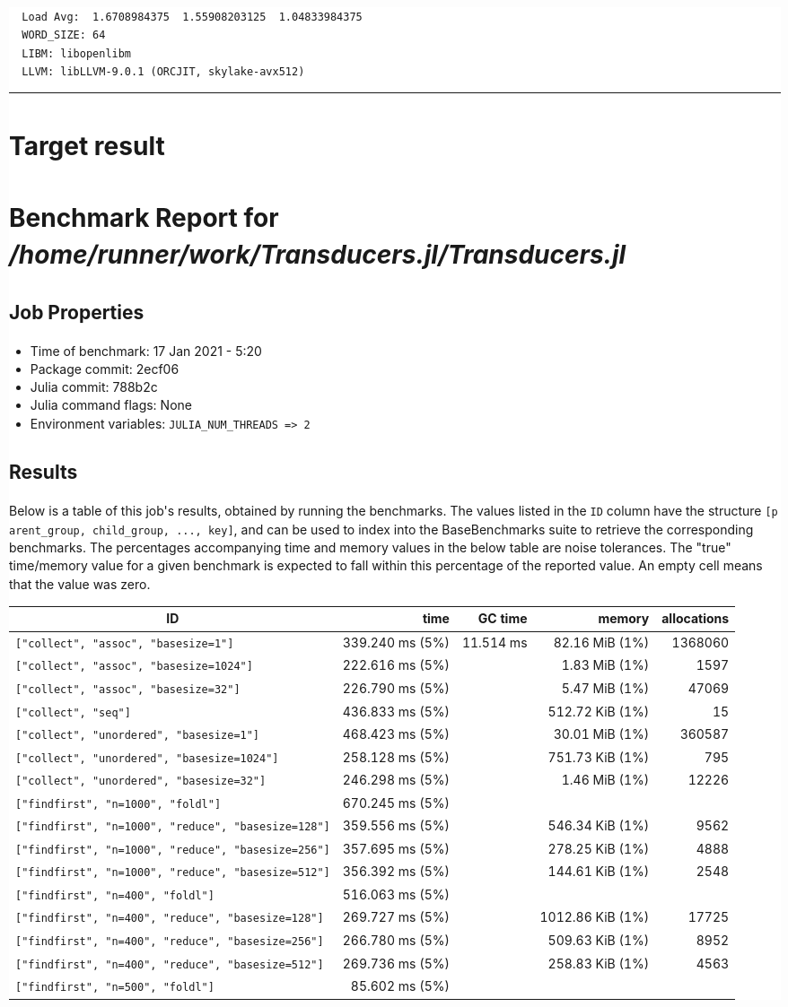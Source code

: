 ```
  Load Avg:  1.6708984375  1.55908203125  1.04833984375
  WORD_SIZE: 64
  LIBM: libopenlibm
  LLVM: libLLVM-9.0.1 (ORCJIT, skylake-avx512)
```

---
# Target result
# Benchmark Report for */home/runner/work/Transducers.jl/Transducers.jl*

## Job Properties
* Time of benchmark: 17 Jan 2021 - 5:20
* Package commit: 2ecf06
* Julia commit: 788b2c
* Julia command flags: None
* Environment variables: `JULIA_NUM_THREADS => 2`

## Results
Below is a table of this job's results, obtained by running the benchmarks.
The values listed in the `ID` column have the structure `[parent_group, child_group, ..., key]`, and can be used to
index into the BaseBenchmarks suite to retrieve the corresponding benchmarks.
The percentages accompanying time and memory values in the below table are noise tolerances. The "true"
time/memory value for a given benchmark is expected to fall within this percentage of the reported value.
An empty cell means that the value was zero.

| ID                                                  | time            | GC time   | memory           | allocations |
|-----------------------------------------------------|----------------:|----------:|-----------------:|------------:|
| `["collect", "assoc", "basesize=1"]`                | 339.240 ms (5%) | 11.514 ms |   82.16 MiB (1%) |     1368060 |
| `["collect", "assoc", "basesize=1024"]`             | 222.616 ms (5%) |           |    1.83 MiB (1%) |        1597 |
| `["collect", "assoc", "basesize=32"]`               | 226.790 ms (5%) |           |    5.47 MiB (1%) |       47069 |
| `["collect", "seq"]`                                | 436.833 ms (5%) |           |  512.72 KiB (1%) |          15 |
| `["collect", "unordered", "basesize=1"]`            | 468.423 ms (5%) |           |   30.01 MiB (1%) |      360587 |
| `["collect", "unordered", "basesize=1024"]`         | 258.128 ms (5%) |           |  751.73 KiB (1%) |         795 |
| `["collect", "unordered", "basesize=32"]`           | 246.298 ms (5%) |           |    1.46 MiB (1%) |       12226 |
| `["findfirst", "n=1000", "foldl"]`                  | 670.245 ms (5%) |           |                  |             |
| `["findfirst", "n=1000", "reduce", "basesize=128"]` | 359.556 ms (5%) |           |  546.34 KiB (1%) |        9562 |
| `["findfirst", "n=1000", "reduce", "basesize=256"]` | 357.695 ms (5%) |           |  278.25 KiB (1%) |        4888 |
| `["findfirst", "n=1000", "reduce", "basesize=512"]` | 356.392 ms (5%) |           |  144.61 KiB (1%) |        2548 |
| `["findfirst", "n=400", "foldl"]`                   | 516.063 ms (5%) |           |                  |             |
| `["findfirst", "n=400", "reduce", "basesize=128"]`  | 269.727 ms (5%) |           | 1012.86 KiB (1%) |       17725 |
| `["findfirst", "n=400", "reduce", "basesize=256"]`  | 266.780 ms (5%) |           |  509.63 KiB (1%) |        8952 |
| `["findfirst", "n=400", "reduce", "basesize=512"]`  | 269.736 ms (5%) |           |  258.83 KiB (1%) |        4563 |
| `["findfirst", "n=500", "foldl"]`                   |  85.602 ms (5%) |           |                  |             |